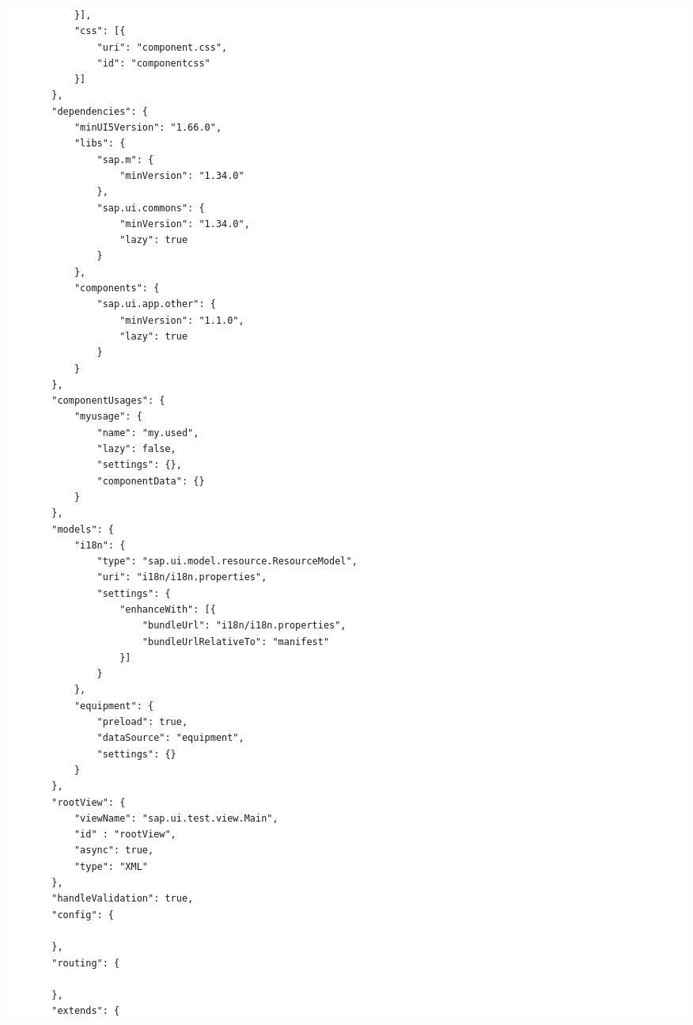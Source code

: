 ```collapsible
            }],
            "css": [{
                "uri": "component.css",
                "id": "componentcss"
            }]
        },
        "dependencies": {
            "minUI5Version": "1.66.0",
            "libs": {
                "sap.m": {
                    "minVersion": "1.34.0"
                },
                "sap.ui.commons": {
                    "minVersion": "1.34.0",
                    "lazy": true
                }
            },
            "components": {
                "sap.ui.app.other": {
                    "minVersion": "1.1.0",
                    "lazy": true
                }
            }
        },
        "componentUsages": {
            "myusage": {
                "name": "my.used",
                "lazy": false,
                "settings": {},
                "componentData": {}
            }
        },
        "models": {
            "i18n": {
                "type": "sap.ui.model.resource.ResourceModel",
                "uri": "i18n/i18n.properties",
                "settings": {
                    "enhanceWith": [{
                        "bundleUrl": "i18n/i18n.properties",
                        "bundleUrlRelativeTo": "manifest"
                    }]
                }
            },
            "equipment": {
                "preload": true,
                "dataSource": "equipment",
                "settings": {}
            }
        },
        "rootView": {
            "viewName": "sap.ui.test.view.Main",
            "id" : "rootView",
            "async": true,
            "type": "XML"
        },
        "handleValidation": true,
        "config": {
 
        },
        "routing": {
 
        },
        "extends": {
```